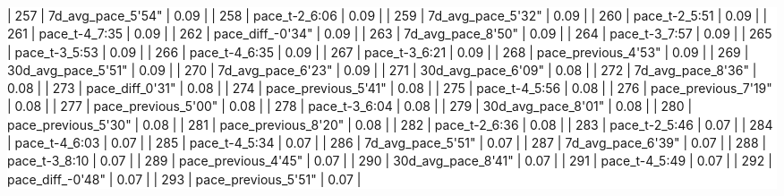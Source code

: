 | 257 | 7d_avg_pace_5'54" | 0.09 |
| 258 | pace_t-2_6:06 | 0.09 |
| 259 | 7d_avg_pace_5'32" | 0.09 |
| 260 | pace_t-2_5:51 | 0.09 |
| 261 | pace_t-4_7:35 | 0.09 |
| 262 | pace_diff_-0'34" | 0.09 |
| 263 | 7d_avg_pace_8'50" | 0.09 |
| 264 | pace_t-3_7:57 | 0.09 |
| 265 | pace_t-3_5:53 | 0.09 |
| 266 | pace_t-4_6:35 | 0.09 |
| 267 | pace_t-3_6:21 | 0.09 |
| 268 | pace_previous_4'53" | 0.09 |
| 269 | 30d_avg_pace_5'51" | 0.09 |
| 270 | 7d_avg_pace_6'23" | 0.09 |
| 271 | 30d_avg_pace_6'09" | 0.08 |
| 272 | 7d_avg_pace_8'36" | 0.08 |
| 273 | pace_diff_0'31" | 0.08 |
| 274 | pace_previous_5'41" | 0.08 |
| 275 | pace_t-4_5:56 | 0.08 |
| 276 | pace_previous_7'19" | 0.08 |
| 277 | pace_previous_5'00" | 0.08 |
| 278 | pace_t-3_6:04 | 0.08 |
| 279 | 30d_avg_pace_8'01" | 0.08 |
| 280 | pace_previous_5'30" | 0.08 |
| 281 | pace_previous_8'20" | 0.08 |
| 282 | pace_t-2_6:36 | 0.08 |
| 283 | pace_t-2_5:46 | 0.07 |
| 284 | pace_t-4_6:03 | 0.07 |
| 285 | pace_t-4_5:34 | 0.07 |
| 286 | 7d_avg_pace_5'51" | 0.07 |
| 287 | 7d_avg_pace_6'39" | 0.07 |
| 288 | pace_t-3_8:10 | 0.07 |
| 289 | pace_previous_4'45" | 0.07 |
| 290 | 30d_avg_pace_8'41" | 0.07 |
| 291 | pace_t-4_5:49 | 0.07 |
| 292 | pace_diff_-0'48" | 0.07 |
| 293 | pace_previous_5'51" | 0.07 |